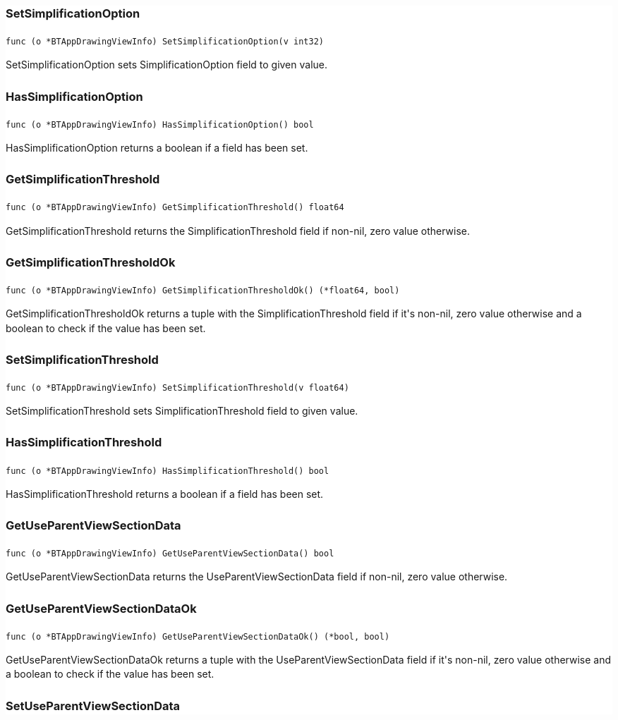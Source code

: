 ### SetSimplificationOption

`func (o *BTAppDrawingViewInfo) SetSimplificationOption(v int32)`

SetSimplificationOption sets SimplificationOption field to given value.

### HasSimplificationOption

`func (o *BTAppDrawingViewInfo) HasSimplificationOption() bool`

HasSimplificationOption returns a boolean if a field has been set.

### GetSimplificationThreshold

`func (o *BTAppDrawingViewInfo) GetSimplificationThreshold() float64`

GetSimplificationThreshold returns the SimplificationThreshold field if non-nil, zero value otherwise.

### GetSimplificationThresholdOk

`func (o *BTAppDrawingViewInfo) GetSimplificationThresholdOk() (*float64, bool)`

GetSimplificationThresholdOk returns a tuple with the SimplificationThreshold field if it's non-nil, zero value otherwise
and a boolean to check if the value has been set.

### SetSimplificationThreshold

`func (o *BTAppDrawingViewInfo) SetSimplificationThreshold(v float64)`

SetSimplificationThreshold sets SimplificationThreshold field to given value.

### HasSimplificationThreshold

`func (o *BTAppDrawingViewInfo) HasSimplificationThreshold() bool`

HasSimplificationThreshold returns a boolean if a field has been set.

### GetUseParentViewSectionData

`func (o *BTAppDrawingViewInfo) GetUseParentViewSectionData() bool`

GetUseParentViewSectionData returns the UseParentViewSectionData field if non-nil, zero value otherwise.

### GetUseParentViewSectionDataOk

`func (o *BTAppDrawingViewInfo) GetUseParentViewSectionDataOk() (*bool, bool)`

GetUseParentViewSectionDataOk returns a tuple with the UseParentViewSectionData field if it's non-nil, zero value otherwise
and a boolean to check if the value has been set.

### SetUseParentViewSectionData
